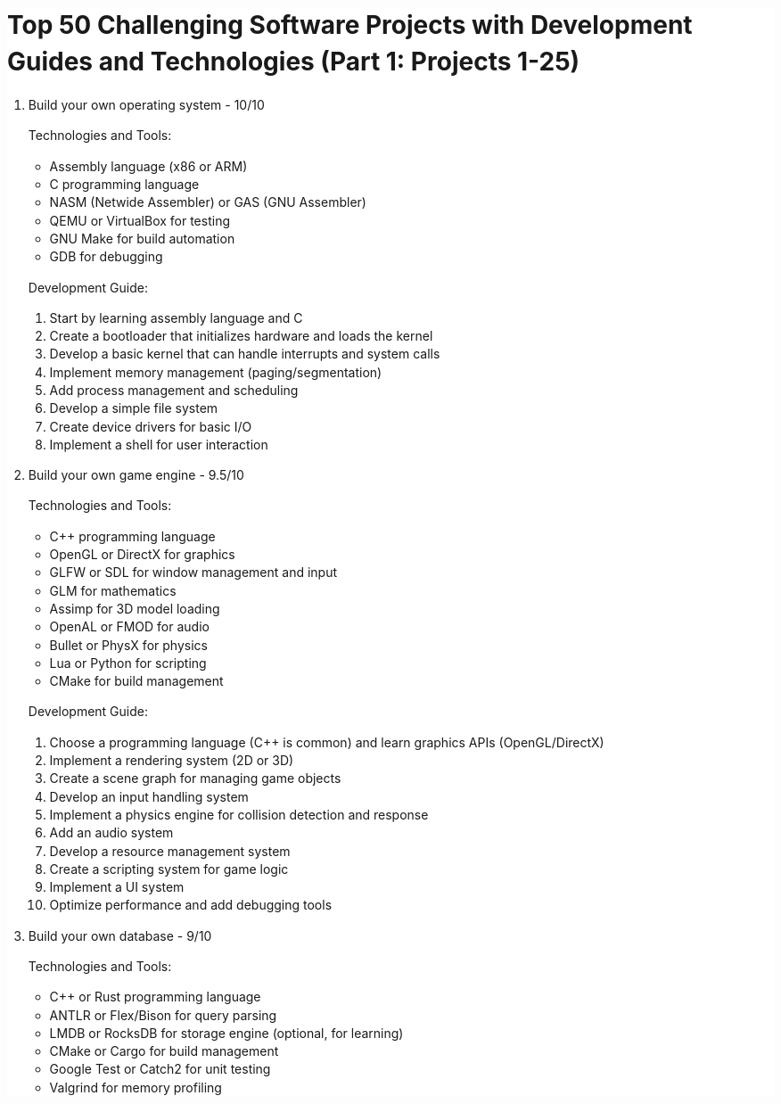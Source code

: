 # Top 50 Challenging Software Projects with Development Guides and Technologies (Part 1: Projects 1-25)

1. Build your own operating system - 10/10

   Technologies and Tools:
   - Assembly language (x86 or ARM)
   - C programming language
   - NASM (Netwide Assembler) or GAS (GNU Assembler)
   - QEMU or VirtualBox for testing
   - GNU Make for build automation
   - GDB for debugging

   Development Guide:
   1. Start by learning assembly language and C
   2. Create a bootloader that initializes hardware and loads the kernel
   3. Develop a basic kernel that can handle interrupts and system calls
   4. Implement memory management (paging/segmentation)
   5. Add process management and scheduling
   6. Develop a simple file system
   7. Create device drivers for basic I/O
   8. Implement a shell for user interaction

3. Build your own game engine - 9.5/10

   Technologies and Tools:
   - C++ programming language
   - OpenGL or DirectX for graphics
   - GLFW or SDL for window management and input
   - GLM for mathematics
   - Assimp for 3D model loading
   - OpenAL or FMOD for audio
   - Bullet or PhysX for physics
   - Lua or Python for scripting
   - CMake for build management

   Development Guide:
   1. Choose a programming language (C++ is common) and learn graphics APIs (OpenGL/DirectX)
   2. Implement a rendering system (2D or 3D)
   3. Create a scene graph for managing game objects
   4. Develop an input handling system
   5. Implement a physics engine for collision detection and response
   6. Add an audio system
   7. Develop a resource management system
   8. Create a scripting system for game logic
   9. Implement a UI system
   10. Optimize performance and add debugging tools

4. Build your own database - 9/10

   Technologies and Tools:
   - C++ or Rust programming language
   - ANTLR or Flex/Bison for query parsing
   - LMDB or RocksDB for storage engine (optional, for learning)
   - CMake or Cargo for build management
   - Google Test or Catch2 for unit testing
   - Valgrind for memory profiling
